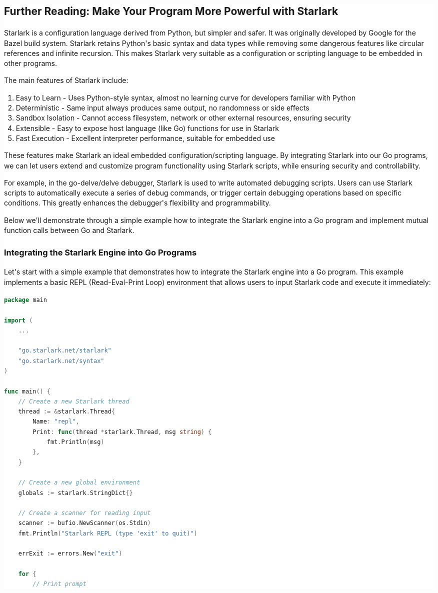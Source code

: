## Further Reading: Make Your Program More Powerful with Starlark

Starlark is a configuration language derived from Python, but simpler and safer. It was originally developed by Google for the Bazel build system. Starlark retains Python's basic syntax and data types while removing some dangerous features like circular references and infinite recursion. This makes Starlark very suitable as a configuration or scripting language to be embedded in other programs.

The main features of Starlark include:

1. Easy to Learn - Uses Python-style syntax, almost no learning curve for developers familiar with Python
2. Deterministic - Same input always produces same output, no randomness or side effects
3. Sandbox Isolation - Cannot access filesystem, network or other external resources, ensuring security
4. Extensible - Easy to expose host language (like Go) functions for use in Starlark
5. Fast Execution - Excellent interpreter performance, suitable for embedded use

These features make Starlark an ideal embedded configuration/scripting language. By integrating Starlark into our Go programs, we can let users extend and customize program functionality using Starlark scripts, while ensuring security and controllability.

For example, in the go-delve/delve debugger, Starlark is used to write automated debugging scripts. Users can use Starlark scripts to automatically execute a series of debug commands, or trigger certain debugging operations based on specific conditions. This greatly enhances the debugger's flexibility and programmability.

Below we'll demonstrate through a simple example how to integrate the Starlark engine into a Go program and implement mutual function calls between Go and Starlark.

### Integrating the Starlark Engine into Go Programs

Let's start with a simple example that demonstrates how to integrate the Starlark engine into a Go program. This example implements a basic REPL (Read-Eval-Print Loop) environment that allows users to input Starlark code and execute it immediately:

```go
package main

import (
    ...

	"go.starlark.net/starlark"
	"go.starlark.net/syntax"
)

func main() {
	// Create a new Starlark thread
	thread := &starlark.Thread{
		Name: "repl",
		Print: func(thread *starlark.Thread, msg string) {
			fmt.Println(msg)
		},
	}

	// Create a new global environment
	globals := starlark.StringDict{}

	// Create a scanner for reading input
	scanner := bufio.NewScanner(os.Stdin)
	fmt.Println("Starlark REPL (type 'exit' to quit)")

	errExit := errors.New("exit")

	for {
		// Print prompt
```